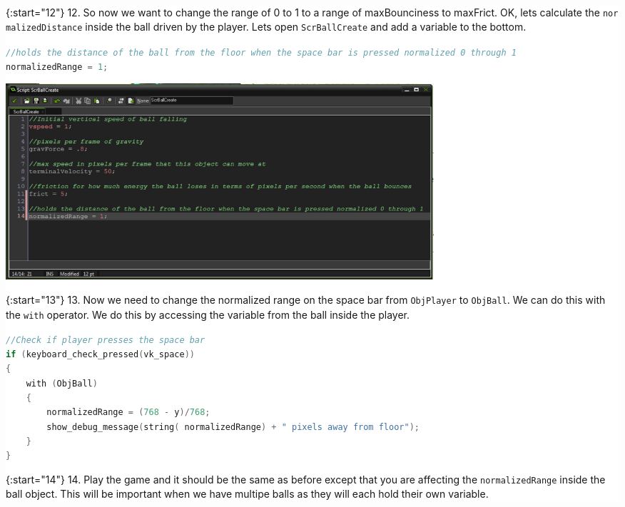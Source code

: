 

{:start="12"}
12.  So now we want to change the range of 0 to 1 to a range of maxBounciness to maxFrict.  OK, lets calculate the `normalizedDistance` inside the ball driven by the player.  Lets open `ScrBallCreate` and add a variable to the bottom.

``` c
//holds the distance of the ball from the floor when the space bar is pressed normalized 0 through 1
normalizedRange = 1;
```

<img src="images/AddNormalRangeToScript.jpg" width = "600px" alt="Create new object with button">
<br />

{:start="13"}
13. Now we need to change the normalized range on the space bar from `ObjPlayer` to `ObjBall`. We can do this with the `with` operator.  We do this by accessing the variable from the ball inside the player.

``` c
//Check if player presses the space bar
if (keyboard_check_pressed(vk_space))
{
    with (ObjBall)
    {
        normalizedRange = (768 - y)/768;
        show_debug_message(string( normalizedRange) + " pixels away from floor");
    }
}
```
{:start="14"}
14. Play the game and it should be the same as before except that you are affecting the `normalizedRange` inside the ball object.  This will be important when we have multipe balls as they will each hold their own variable.
